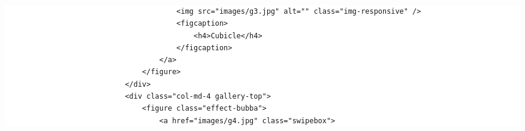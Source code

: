 											<img src="images/g3.jpg" alt="" class="img-responsive" />
											<figcaption>
												<h4>Cubicle</h4>
											</figcaption>
										</a>
									</figure>
								</div>
								<div class="col-md-4 gallery-top">
									<figure class="effect-bubba">
										<a href="images/g4.jpg" class="swipebox">